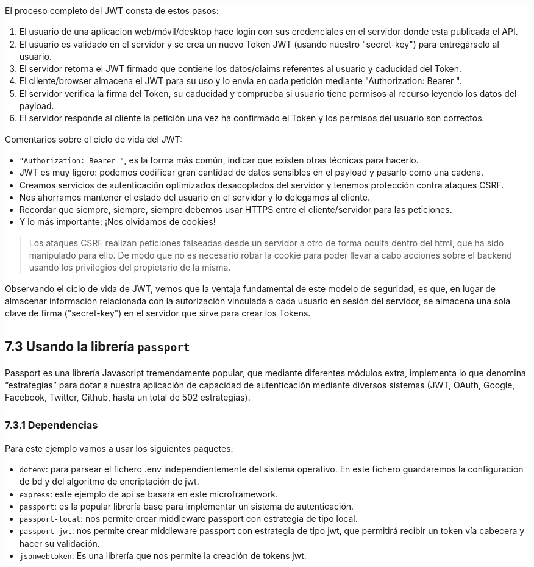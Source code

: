 El proceso completo del JWT consta de estos pasos:

1. El usuario de una aplicacion web/móvil/desktop hace login con sus credenciales en el servidor donde esta publicada el API.
2. El usuario es validado en el servidor y se crea un nuevo Token JWT (usando nuestro "secret-key") para entregárselo al usuario.
3. El servidor retorna el JWT firmado que contiene los datos/claims referentes al usuario y caducidad del Token.
4. El cliente/browser almacena el JWT para su uso y lo envia en cada petición mediante "Authorization: Bearer ".
5. El servidor verifica la firma del Token, su caducidad y comprueba si usuario tiene permisos al recurso leyendo los datos del payload.
6. El servidor responde al cliente la petición una vez ha confirmado el Token y los permisos del usuario son correctos.

Comentarios sobre el ciclo de vida del JWT:

- `"Authorization: Bearer "`, es la forma más común, indicar que existen otras técnicas para hacerlo.
- JWT es muy ligero: podemos codificar gran cantidad de datos sensibles en el payload y pasarlo como una cadena.
- Creamos servicios de autenticación optimizados desacoplados del servidor y tenemos protección contra ataques CSRF.
- Nos ahorramos mantener el estado del usuario en el servidor y lo delegamos al cliente.
- Recordar que siempre, siempre, siempre debemos usar HTTPS entre el cliente/servidor para las peticiones.
- Y lo más importante: ¡Nos olvidamos de cookies!

> Los ataques CSRF realizan peticiones falseadas desde un servidor a otro de forma oculta dentro del html, que ha sido manipulado para ello. De modo que no es necesario robar la cookie para poder llevar a cabo acciones sobre el backend usando los privilegios del propietario de la misma.

Observando el ciclo de vida de JWT, vemos que la ventaja fundamental de este modelo de seguridad, es que, en lugar de almacenar información relacionada con la autorización vinculada a cada usuario en sesión del servidor, se almacena una sola clave de firma ("secret-key") en el servidor que sirve para crear los Tokens.

## 7.3 Usando la librería `passport`

Passport es una librería Javascript tremendamente popular, que mediante diferentes módulos extra, implementa lo que denomina “estrategias” para dotar a nuestra aplicación de capacidad de autenticación mediante diversos sistemas (JWT, OAuth, Google, Facebook, Twitter, Github, hasta un total de 502 estrategias).

### 7.3.1 Dependencias

Para este ejemplo vamos a usar los siguientes paquetes:

- `dotenv`: para parsear el fichero .env independientemente del sistema operativo. En este fichero guardaremos la configuración de bd y del algoritmo de encriptación de jwt.
- `express`: este ejemplo de api se basará en este microframework.
- `passport`: es la popular librería base para implementar un sistema de autenticación.
- `passport-local`: nos permite crear middleware passport con estrategia de tipo local.
- `passport-jwt`: nos permite crear middleware passport con estrategia de tipo jwt, que permitirá recibir un token vía cabecera y hacer su validación.
- `jsonwebtoken`: Es una librería que nos permite la creación de tokens jwt. 
